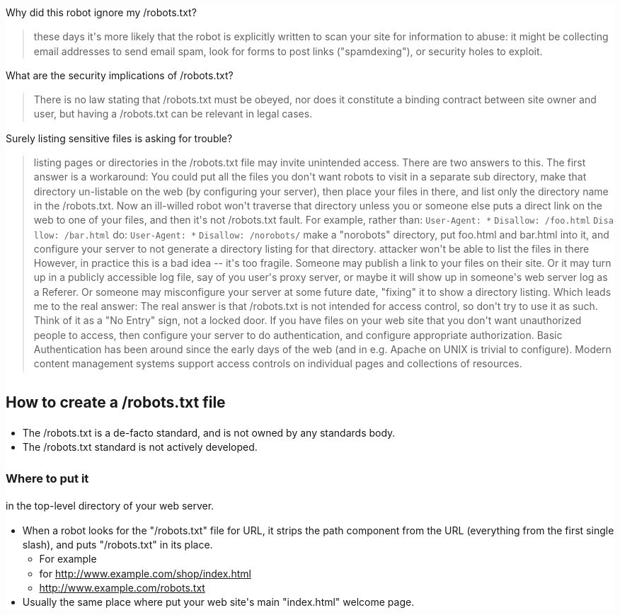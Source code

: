 
Why did this robot ignore my /robots.txt?
> these days it's more likely that the robot is explicitly written to scan your site for information to abuse: it might be collecting email addresses to send email spam, look for forms to post links ("spamdexing"), or security holes to exploit.


What are the security implications of /robots.txt?
> There is no law stating that /robots.txt must be obeyed, nor does it constitute a binding contract between site owner and user, but having a /robots.txt can be relevant in legal cases.


Surely listing sensitive files is asking for trouble?
> listing pages or directories in the /robots.txt file may invite unintended access. There are two answers to this.
The first answer is a workaround: You could put all the files you don't want robots to visit in a separate sub directory, make that directory un-listable on the web (by configuring your server), then place your files in there, and list only the directory name in the /robots.txt. Now an ill-willed robot won't traverse that directory unless you or someone else puts a direct link on the web to one of your files, and then it's not /robots.txt fault.
For example, rather than:
`User-Agent: *`
`Disallow: /foo.html`
`Disallow: /bar.html`
do:
`User-Agent: *`
`Disallow: /norobots/`
make a "norobots" directory, put foo.html and bar.html into it, and configure your server to not generate a directory listing for that directory. attacker won't be able to list the files in there
However, in practice this is a bad idea -- it's too fragile. Someone may publish a link to your files on their site. Or it may turn up in a publicly accessible log file, say of you user's proxy server, or maybe it will show up in someone's web server log as a Referer. Or someone may misconfigure your server at some future date, "fixing" it to show a directory listing. Which leads me to the real answer:
The real answer is that /robots.txt is not intended for access control, so don't try to use it as such. Think of it as a "No Entry" sign, not a locked door. If you have files on your web site that you don't want unauthorized people to access, then configure your server to do authentication, and configure appropriate authorization. Basic Authentication has been around since the early days of the web (and in e.g. Apache on UNIX is trivial to configure). Modern content management systems support access controls on individual pages and collections of resources.


## How to create a /robots.txt file

- The /robots.txt is a de-facto standard, and is not owned by any standards body.
- The /robots.txt standard is not actively developed.

### Where to put it
in the top-level directory of your web server.
- When a robot looks for the "/robots.txt" file for URL, it strips the path component from the URL (everything from the first single slash), and puts "/robots.txt" in its place.
  - For example
  - for http://www.example.com/shop/index.html
  - http://www.example.com/robots.txt
- Usually the same place where put your web site's main "index.html" welcome page.
